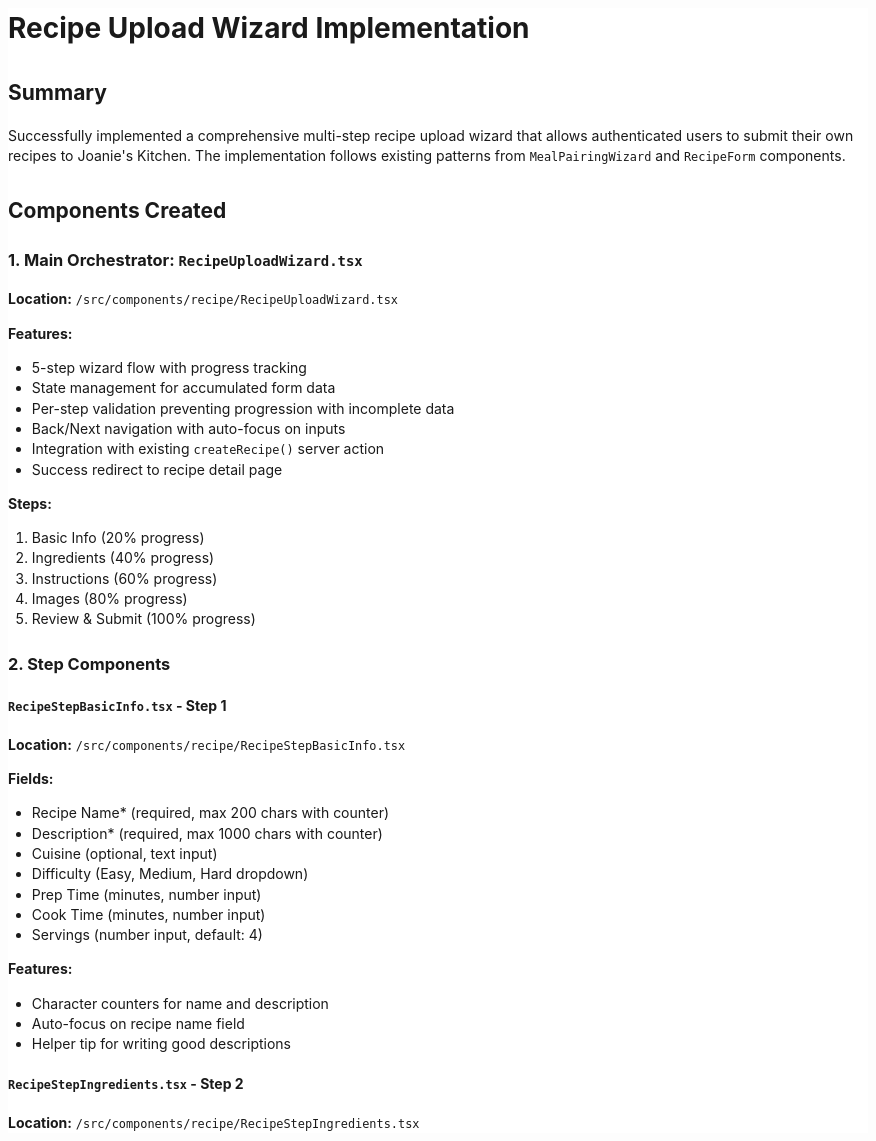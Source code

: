 # Recipe Upload Wizard Implementation

## Summary

Successfully implemented a comprehensive multi-step recipe upload wizard that allows authenticated users to submit their own recipes to Joanie's Kitchen. The implementation follows existing patterns from `MealPairingWizard` and `RecipeForm` components.

## Components Created

### 1. Main Orchestrator: `RecipeUploadWizard.tsx`
**Location:** `/src/components/recipe/RecipeUploadWizard.tsx`

**Features:**
- 5-step wizard flow with progress tracking
- State management for accumulated form data
- Per-step validation preventing progression with incomplete data
- Back/Next navigation with auto-focus on inputs
- Integration with existing `createRecipe()` server action
- Success redirect to recipe detail page

**Steps:**
1. Basic Info (20% progress)
2. Ingredients (40% progress)
3. Instructions (60% progress)
4. Images (80% progress)
5. Review & Submit (100% progress)

### 2. Step Components

#### `RecipeStepBasicInfo.tsx` - Step 1
**Location:** `/src/components/recipe/RecipeStepBasicInfo.tsx`

**Fields:**
- Recipe Name* (required, max 200 chars with counter)
- Description* (required, max 1000 chars with counter)
- Cuisine (optional, text input)
- Difficulty (Easy, Medium, Hard dropdown)
- Prep Time (minutes, number input)
- Cook Time (minutes, number input)
- Servings (number input, default: 4)

**Features:**
- Character counters for name and description
- Auto-focus on recipe name field
- Helper tip for writing good descriptions

#### `RecipeStepIngredients.tsx` - Step 2
**Location:** `/src/components/recipe/RecipeStepIngredients.tsx`
